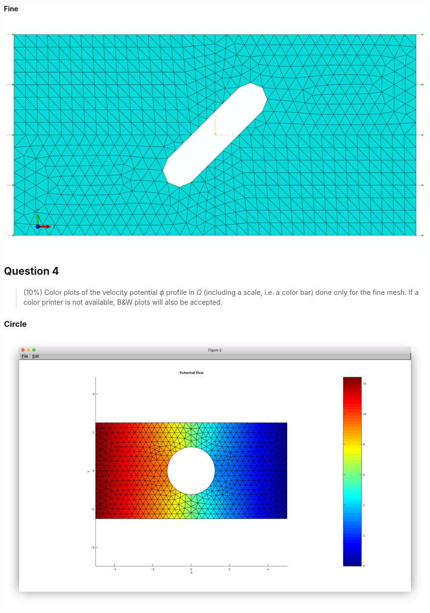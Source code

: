 #### Fine

![](./assets/pill_fine_mesh.tif)

## Question 4

> (10%) Color plots of the velocity potential $\phi$ profile in $\Omega$ (including a scale, i.e. a color bar) done only for the fine mesh. If a color printer is not available, B&W plots will also be accepted.

### Circle

![](./assets/circle_potential.png)